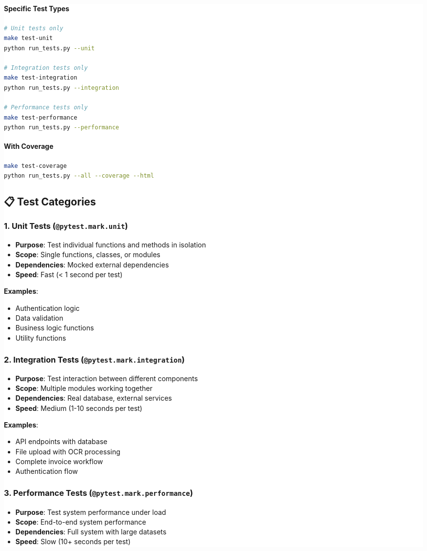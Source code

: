 #### Specific Test Types
```bash
# Unit tests only
make test-unit
python run_tests.py --unit

# Integration tests only
make test-integration
python run_tests.py --integration

# Performance tests only
make test-performance
python run_tests.py --performance
```

#### With Coverage
```bash
make test-coverage
python run_tests.py --all --coverage --html
```

## 📋 Test Categories

### 1. Unit Tests (`@pytest.mark.unit`)
- **Purpose**: Test individual functions and methods in isolation
- **Scope**: Single functions, classes, or modules
- **Dependencies**: Mocked external dependencies
- **Speed**: Fast (< 1 second per test)

**Examples**:
- Authentication logic
- Data validation
- Business logic functions
- Utility functions

### 2. Integration Tests (`@pytest.mark.integration`)
- **Purpose**: Test interaction between different components
- **Scope**: Multiple modules working together
- **Dependencies**: Real database, external services
- **Speed**: Medium (1-10 seconds per test)

**Examples**:
- API endpoints with database
- File upload with OCR processing
- Complete invoice workflow
- Authentication flow

### 3. Performance Tests (`@pytest.mark.performance`)
- **Purpose**: Test system performance under load
- **Scope**: End-to-end system performance
- **Dependencies**: Full system with large datasets
- **Speed**: Slow (10+ seconds per test)
